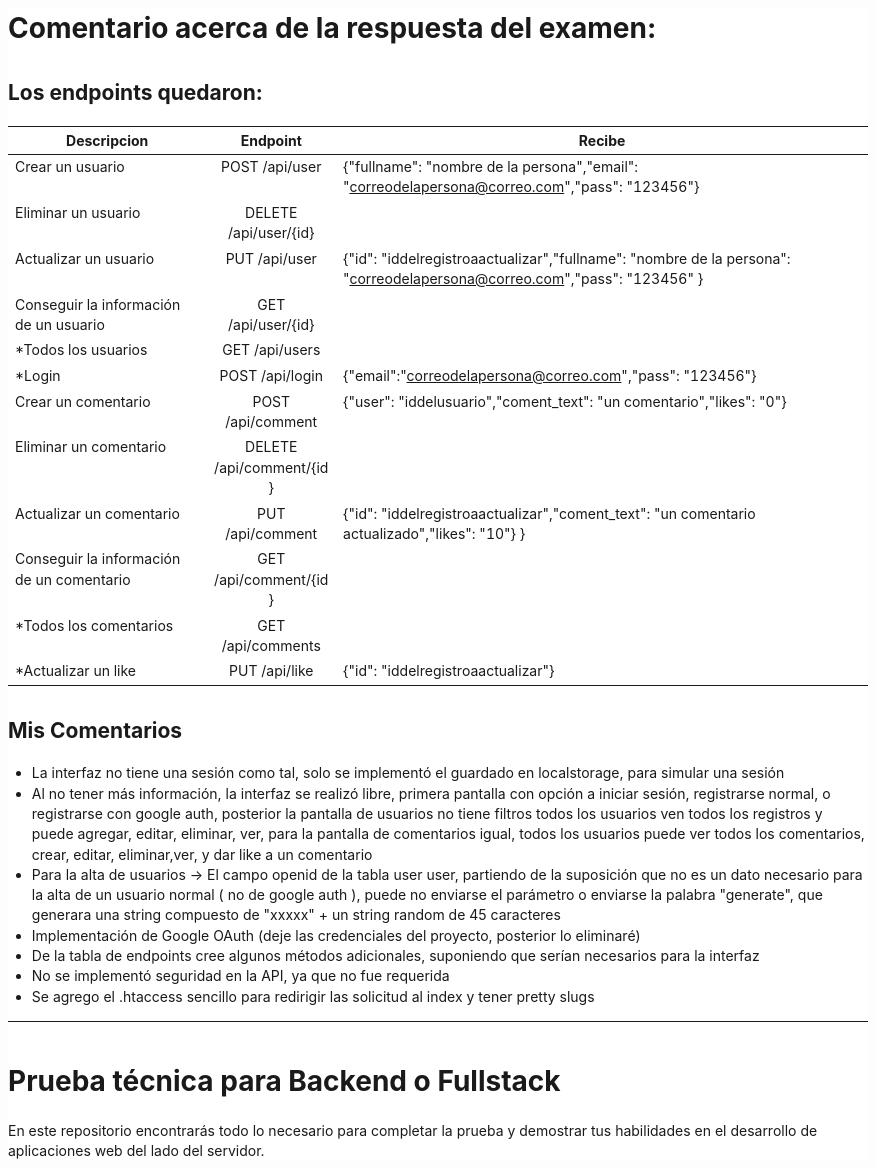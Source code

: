 # Comentario acerca de la respuesta del examen:
## Los endpoints quedaron:
|Descripcion|Endpoint|Recibe|
|----------|:-------------:|------|
| Crear un usuario  |  POST   /api/user | {"fullname": "nombre de la persona","email": "correodelapersona@correo.com","pass": "123456"} |
| Eliminar un usuario | DELETE /api/user/{id} | |
| Actualizar un usuario | PUT    /api/user | {"id": "iddelregistroaactualizar","fullname": "nombre de la persona": "correodelapersona@correo.com","pass": "123456" } |
| Conseguir la información de un usuario | GET    /api/user/{id} | |
| *Todos los usuarios  | GET    /api/users |  |
| *Login |POST   /api/login |{"email":"correodelapersona@correo.com","pass": "123456"} |
| Crear un comentario |POST   /api/comment |{"user": "iddelusuario","coment_text": "un comentario","likes": "0"} |
| Eliminar un comentario   | DELETE /api/comment/{id} | |
| Actualizar un comentario | PUT    /api/comment | {"id": "iddelregistroaactualizar","coment_text": "un comentario actualizado","likes": "10"} } |
| Conseguir la información de un comentario | GET /api/comment/{id}| |
| *Todos los comentarios  | GET /api/comments | |
| *Actualizar un like     | PUT   /api/like | {"id": "iddelregistroaactualizar"} |

## Mis Comentarios
* La interfaz no tiene una sesión como tal, solo se implementó el guardado en localstorage, para simular una sesión
* Al no tener más información, la interfaz se realizó libre, primera pantalla con opción a iniciar sesión, registrarse normal, o registrarse con google auth, posterior la pantalla de usuarios no tiene filtros todos los usuarios ven todos los registros y puede agregar, editar, eliminar, ver, para la pantalla de comentarios igual, todos los usuarios puede ver todos los comentarios, crear, editar, eliminar,ver, y dar like a un comentario
* Para la alta de usuarios -> El campo openid de la tabla user user, partiendo de la suposición que no es un dato necesario para la alta de un usuario normal ( no de google auth ), puede no enviarse el parámetro o enviarse la palabra "generate", que generara una string compuesto de "xxxxx" + un string random de 45 caracteres
* Implementación de Google OAuth (deje las credenciales del proyecto, posterior lo eliminaré)
* De la tabla de endpoints cree algunos métodos adicionales, suponiendo que serían necesarios para la interfaz
* No se implementó seguridad en la API, ya que no fue requerida
* Se agrego el .htaccess sencillo para redirigir las solicitud al index y tener pretty slugs

* * *

# Prueba técnica para Backend o Fullstack
En este repositorio encontrarás todo lo necesario para completar la prueba y demostrar tus habilidades en el desarrollo de aplicaciones web del lado del servidor.
